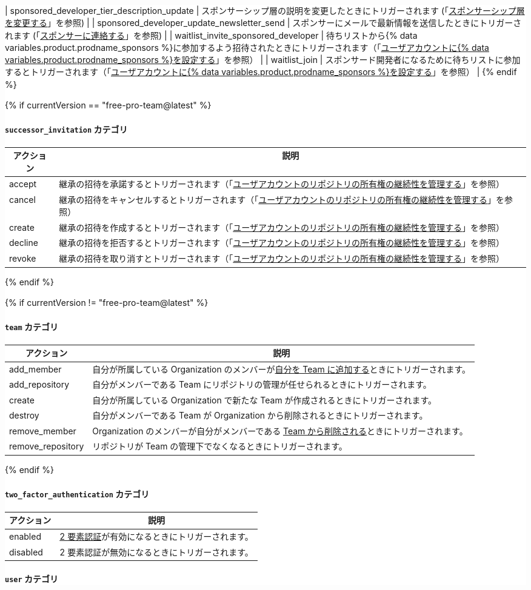 | sponsored_developer_tier_description_update | スポンサーシップ層の説明を変更したときにトリガーされます (「[スポンサーシップ層を変更する](/articles/changing-your-sponsorship-tiers)」を参照)                                                                                                                                                                                   |
| sponsored_developer_update_newsletter_send  | スポンサーにメールで最新情報を送信したときにトリガーされます (「[スポンサーに連絡する](/articles/contacting-your-sponsors)」を参照)                                                                                                                                                                                            |
| waitlist_invite_sponsored_developer           | 待ちリストから{% data variables.product.prodname_sponsors %}に参加するよう招待されたときにトリガーされます（「[ユーザアカウントに{% data variables.product.prodname_sponsors %}を設定する](/github/supporting-the-open-source-community-with-github-sponsors/setting-up-github-sponsors-for-your-user-account)」を参照）   |
| waitlist_join                                   | スポンサード開発者になるために待ちリストに参加するとトリガーされます（「[ユーザアカウントに{% data variables.product.prodname_sponsors %}を設定する](/github/supporting-the-open-source-community-with-github-sponsors/setting-up-github-sponsors-for-your-user-account)」を参照）                                                  |
{% endif %}

{% if currentVersion == "free-pro-team@latest" %}
#### `successor_invitation` カテゴリ

| アクション   | 説明                                                                                                                                                                                       |
| ------- | ---------------------------------------------------------------------------------------------------------------------------------------------------------------------------------------- |
| accept  | 継承の招待を承諾するとトリガーされます（「[ユーザアカウントのリポジトリの所有権の継続性を管理する](/github/setting-up-and-managing-your-github-user-account/maintaining-ownership-continuity-of-your-user-accounts-repositories)」を参照）    |
| cancel  | 継承の招待をキャンセルするとトリガーされます（「[ユーザアカウントのリポジトリの所有権の継続性を管理する](/github/setting-up-and-managing-your-github-user-account/maintaining-ownership-continuity-of-your-user-accounts-repositories)」を参照） |
| create  | 継承の招待を作成するとトリガーされます（「[ユーザアカウントのリポジトリの所有権の継続性を管理する](/github/setting-up-and-managing-your-github-user-account/maintaining-ownership-continuity-of-your-user-accounts-repositories)」を参照）    |
| decline | 継承の招待を拒否するとトリガーされます（「[ユーザアカウントのリポジトリの所有権の継続性を管理する](/github/setting-up-and-managing-your-github-user-account/maintaining-ownership-continuity-of-your-user-accounts-repositories)」を参照）    |
| revoke  | 継承の招待を取り消すとトリガーされます（「[ユーザアカウントのリポジトリの所有権の継続性を管理する](/github/setting-up-and-managing-your-github-user-account/maintaining-ownership-continuity-of-your-user-accounts-repositories)」を参照）    |
{% endif %}

{% if currentVersion != "free-pro-team@latest" %}

#### `team` カテゴリ

| アクション             | 説明                                                                                                            |
| ----------------- | ------------------------------------------------------------------------------------------------------------- |
| add_member        | 自分が所属している Organization のメンバーが[自分を Team に追加する](/articles/adding-organization-members-to-a-team)ときにトリガーされます。    |
| add_repository    | 自分がメンバーである Team にリポジトリの管理が任せられるときにトリガーされます。                                                                   |
| create            | 自分が所属している Organization で新たな Team が作成されるときにトリガーされます。                                                           |
| destroy           | 自分がメンバーである Team が Organization から削除されるときにトリガーされます。                                                            |
| remove_member     | Organization のメンバーが自分がメンバーである [Team から削除される](/articles/removing-organization-members-from-a-team)ときにトリガーされます。 |
| remove_repository | リポジトリが Team の管理下でなくなるときにトリガーされます。                                                                             |

{% endif %}

#### `two_factor_authentication` カテゴリ

| アクション    | 説明                                                                                             |
| -------- | ---------------------------------------------------------------------------------------------- |
| enabled  | [2 要素認証](/articles/securing-your-account-with-two-factor-authentication-2fa)が有効になるときにトリガーされます。 |
| disabled | 2 要素認証が無効になるときにトリガーされます。                                                                       |

#### `user` カテゴリ
